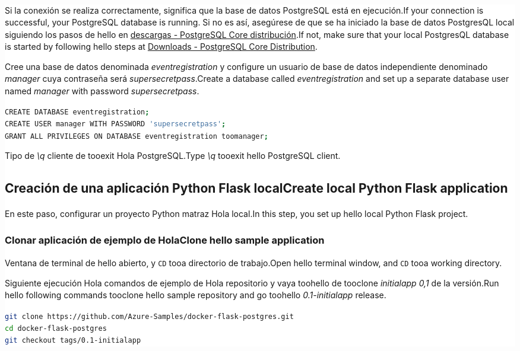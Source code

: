 <span data-ttu-id="3167a-122">Si la conexión se realiza correctamente, significa que la base de datos PostgreSQL está en ejecución.</span><span class="sxs-lookup"><span data-stu-id="3167a-122">If your connection is successful, your PostgreSQL database is running.</span></span> <span data-ttu-id="3167a-123">Si no es así, asegúrese de que se ha iniciado la base de datos PostgresQL local siguiendo los pasos de hello en [descargas - PostgreSQL Core distribución](https://www.postgresql.org/download/).</span><span class="sxs-lookup"><span data-stu-id="3167a-123">If not, make sure that your local PostgresQL database is started by following hello steps at [Downloads - PostgreSQL Core Distribution](https://www.postgresql.org/download/).</span></span>

<span data-ttu-id="3167a-124">Cree una base de datos denominada *eventregistration* y configure un usuario de base de datos independiente denominado *manager* cuya contraseña será *supersecretpass*.</span><span class="sxs-lookup"><span data-stu-id="3167a-124">Create a database called *eventregistration* and set up a separate database user named *manager* with password *supersecretpass*.</span></span>

```bash
CREATE DATABASE eventregistration;
CREATE USER manager WITH PASSWORD 'supersecretpass';
GRANT ALL PRIVILEGES ON DATABASE eventregistration toomanager;
```
<span data-ttu-id="3167a-125">Tipo de *\q* cliente de tooexit Hola PostgreSQL.</span><span class="sxs-lookup"><span data-stu-id="3167a-125">Type *\q* tooexit hello PostgreSQL client.</span></span> 

<a name="step2"></a>

## <a name="create-local-python-flask-application"></a><span data-ttu-id="3167a-126">Creación de una aplicación Python Flask local</span><span class="sxs-lookup"><span data-stu-id="3167a-126">Create local Python Flask application</span></span>

<span data-ttu-id="3167a-127">En este paso, configurar un proyecto Python matraz Hola local.</span><span class="sxs-lookup"><span data-stu-id="3167a-127">In this step, you set up hello local Python Flask project.</span></span>

### <a name="clone-hello-sample-application"></a><span data-ttu-id="3167a-128">Clonar aplicación de ejemplo de Hola</span><span class="sxs-lookup"><span data-stu-id="3167a-128">Clone hello sample application</span></span>

<span data-ttu-id="3167a-129">Ventana de terminal de hello abierto, y `CD` tooa directorio de trabajo.</span><span class="sxs-lookup"><span data-stu-id="3167a-129">Open hello terminal window, and `CD` tooa working directory.</span></span>  

<span data-ttu-id="3167a-130">Siguiente ejecución Hola comandos de ejemplo de Hola repositorio y vaya toohello de tooclone *initialapp 0,1* de la versión.</span><span class="sxs-lookup"><span data-stu-id="3167a-130">Run hello following commands tooclone hello sample repository and go toohello *0.1-initialapp* release.</span></span>

```bash
git clone https://github.com/Azure-Samples/docker-flask-postgres.git
cd docker-flask-postgres
git checkout tags/0.1-initialapp
```
